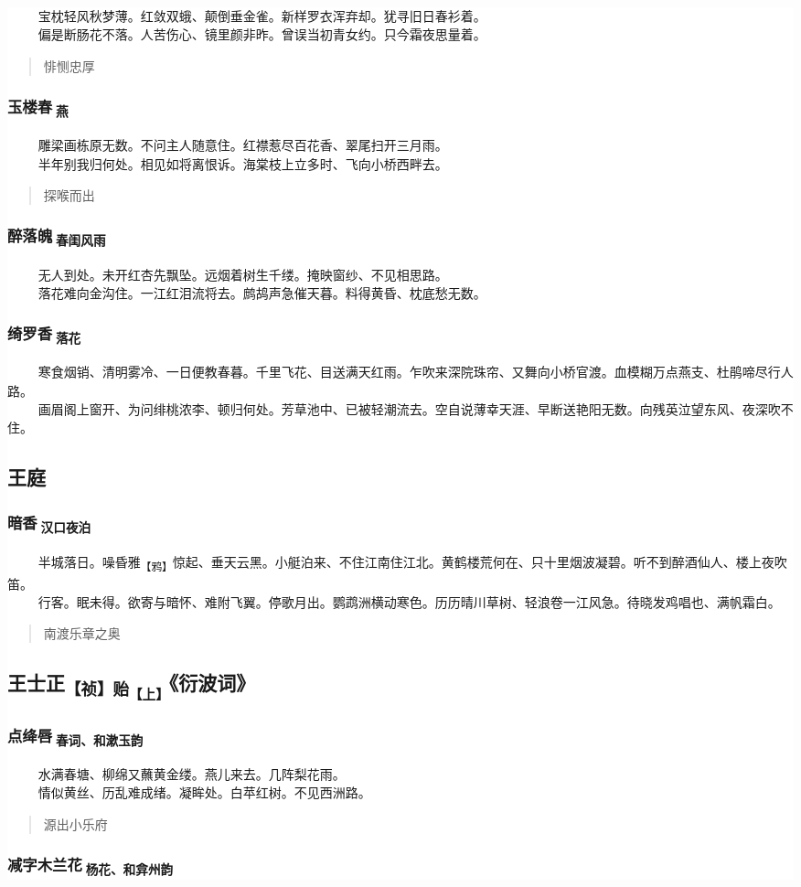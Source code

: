 <pre>
	宝枕轻风秋梦薄。红敛双蛾、颠倒垂金雀。新样罗衣浑弃却。犹寻旧日春衫着。
	偏是断肠花不落。人苦伤心、镜里颜非昨。曾误当初青女约。只今霜夜思量着。
</pre>

> 悱恻忠厚

### 玉楼春 <sub>燕</sub>

<pre>
	雕梁画栋原无数。不问主人随意住。红襟惹尽百花香、翠尾扫开三月雨。
	半年别我归何处。相见如将离恨诉。海棠枝上立多时、飞向小桥西畔去。
</pre>

> 探喉而出

### 醉落魄 <sub>春闺风雨</sub>

<pre>
	无人到处。未开红杏先飘坠。远烟着树生千缕。掩映窗纱、不见相思路。
	落花难向金沟住。一江红泪流将去。鹧鸪声急催天暮。料得黄昏、枕底愁无数。
</pre>

### 绮罗香 <sub>落花</sub>

<pre>
	寒食烟销、清明雾冷、一日便教春暮。千里飞花、目送满天红雨。乍吹来深院珠帘、又舞向小桥官渡。血模糊万点燕支、杜鹃啼尽行人路。
	画眉阁上窗开、为问绯桃浓李、顿归何处。芳草池中、已被轻潮流去。空自说薄幸天涯、早断送艳阳无数。向残英泣望东风、夜深吹不住。
</pre>

## 王庭

### 暗香 <sub>汉口夜泊</sub>

<pre>
	半城落日。噪昏雅<sub>【鸦】</sub>惊起、垂天云黑。小艇泊来、不住江南住江北。黄鹤楼荒何在、只十里烟波凝碧。听不到醉酒仙人、楼上夜吹笛。
	行客。眠未得。欲寄与暗怀、难附飞翼。停歌月出。鹦鹉洲横动寒色。历历晴川草树、轻浪卷一江风急。待晓发鸡唱也、满帆霜白。
</pre>

> 南渡乐章之奥

## 王士正<sub>【祯】</sub><sub>贻<sub>【上】</sub></sub>《衍波词》

### 点绛唇 <sub>春词、和漱玉韵</sub>

<pre>
	水满春塘、柳绵又蘸黄金缕。燕儿来去。几阵梨花雨。
	情似黄丝、历乱难成绪。凝眸处。白苹红树。不见西洲路。
</pre>

> 源出小乐府

### 减字木兰花 <sub>杨花、和弇州韵</sub>
